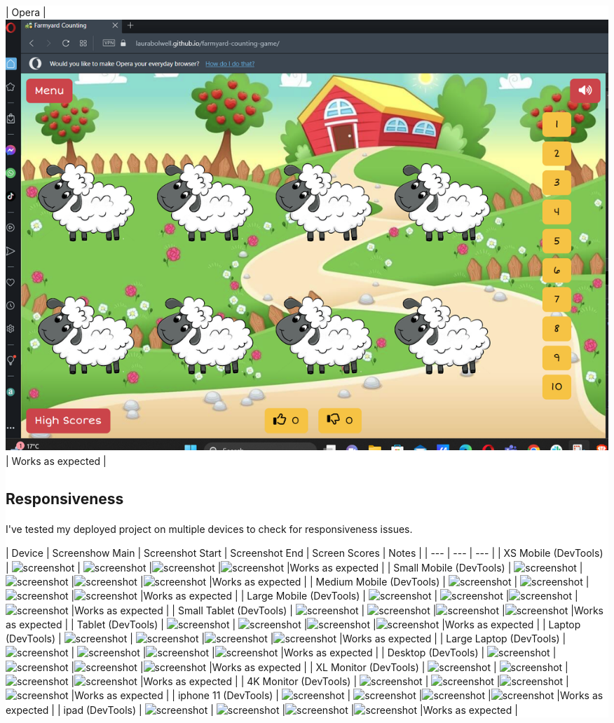 | Opera | ![screenshot](documentation/testing/browser-testing/opera.png) | Works as expected |

## Responsiveness

I've tested my deployed project on multiple devices to check for responsiveness issues.

| Device | Screenshow Main | Screenshot Start | Screenshot End | Screen Scores | Notes |
| --- | --- | --- |
| XS Mobile (DevTools) | ![screenshot](documentation/responsiveness-testing/xs-mobile-main.png) | ![screenshot](documentation/responsiveness-testing/xs-mobile-start.png) |![screenshot](documentation/responsiveness-testing/xs-mobile-end.png) |![screenshot](documentation/responsiveness-testing/xs-mobile-scores.png) |Works as expected |
| Small Mobile (DevTools) | ![screenshot](documentation/responsiveness-testing/xs-mobile-main.png) | ![screenshot](documentation/responsiveness-testing/xs-mobile-start.png) |![screenshot](documentation/responsiveness-testing/xs-mobile-end.png) |![screenshot](documentation/responsiveness-testing/xs-mobile-scores.png) |Works as expected |
| Medium Mobile (DevTools) | ![screenshot](documentation/responsiveness-testing/xs-mobile-main.png) | ![screenshot](documentation/responsiveness-testing/xs-mobile-start.png) |![screenshot](documentation/responsiveness-testing/xs-mobile-end.png) |![screenshot](documentation/responsiveness-testing/xs-mobile-scores.png) |Works as expected |
| Large Mobile (DevTools) | ![screenshot](documentation/responsiveness-testing/xs-mobile-main.png) | ![screenshot](documentation/responsiveness-testing/xs-mobile-start.png) |![screenshot](documentation/responsiveness-testing/xs-mobile-end.png) |![screenshot](documentation/responsiveness-testing/xs-mobile-scores.png) |Works as expected |
| Small Tablet (DevTools) | ![screenshot](documentation/responsiveness-testing/xs-mobile-main.png) | ![screenshot](documentation/responsiveness-testing/xs-mobile-start.png) |![screenshot](documentation/responsiveness-testing/xs-mobile-end.png) |![screenshot](documentation/responsiveness-testing/xs-mobile-scores.png) |Works as expected |
| Tablet (DevTools) | ![screenshot](documentation/responsiveness-testing/xs-mobile-main.png) | ![screenshot](documentation/responsiveness-testing/xs-mobile-start.png) |![screenshot](documentation/responsiveness-testing/xs-mobile-end.png) |![screenshot](documentation/responsiveness-testing/xs-mobile-scores.png) |Works as expected |
| Laptop (DevTools) | ![screenshot](documentation/responsiveness-testing/xs-mobile-main.png) | ![screenshot](documentation/responsiveness-testing/xs-mobile-start.png) |![screenshot](documentation/responsiveness-testing/xs-mobile-end.png) |![screenshot](documentation/responsiveness-testing/xs-mobile-scores.png) |Works as expected |
| Large Laptop (DevTools) | ![screenshot](documentation/responsiveness-testing/xs-mobile-main.png) | ![screenshot](documentation/responsiveness-testing/xs-mobile-start.png) |![screenshot](documentation/responsiveness-testing/xs-mobile-end.png) |![screenshot](documentation/responsiveness-testing/xs-mobile-scores.png) |Works as expected |
| Desktop (DevTools) | ![screenshot](documentation/responsiveness-testing/xs-mobile-main.png) | ![screenshot](documentation/responsiveness-testing/xs-mobile-start.png) |![screenshot](documentation/responsiveness-testing/xs-mobile-end.png) |![screenshot](documentation/responsiveness-testing/xs-mobile-scores.png) |Works as expected |
| XL Monitor (DevTools) | ![screenshot](documentation/responsiveness-testing/xs-mobile-main.png) | ![screenshot](documentation/responsiveness-testing/xs-mobile-start.png) |![screenshot](documentation/responsiveness-testing/xs-mobile-end.png) |![screenshot](documentation/responsiveness-testing/xs-mobile-scores.png) |Works as expected |
| 4K Monitor (DevTools) | ![screenshot](documentation/responsiveness-testing/xs-mobile-main.png) | ![screenshot](documentation/responsiveness-testing/xs-mobile-start.png) |![screenshot](documentation/responsiveness-testing/xs-mobile-end.png) |![screenshot](documentation/responsiveness-testing/xs-mobile-scores.png) |Works as expected |
| iphone 11 (DevTools) | ![screenshot](documentation/responsiveness-testing/xs-mobile-main.png) | ![screenshot](documentation/responsiveness-testing/xs-mobile-start.png) |![screenshot](documentation/responsiveness-testing/xs-mobile-end.png) |![screenshot](documentation/responsiveness-testing/xs-mobile-scores.png) |Works as expected |
| ipad (DevTools) | ![screenshot](documentation/responsiveness-testing/xs-mobile-main.png) | ![screenshot](documentation/responsiveness-testing/xs-mobile-start.png) |![screenshot](documentation/responsiveness-testing/xs-mobile-end.png) |![screenshot](documentation/responsiveness-testing/xs-mobile-scores.png) |Works as expected |
